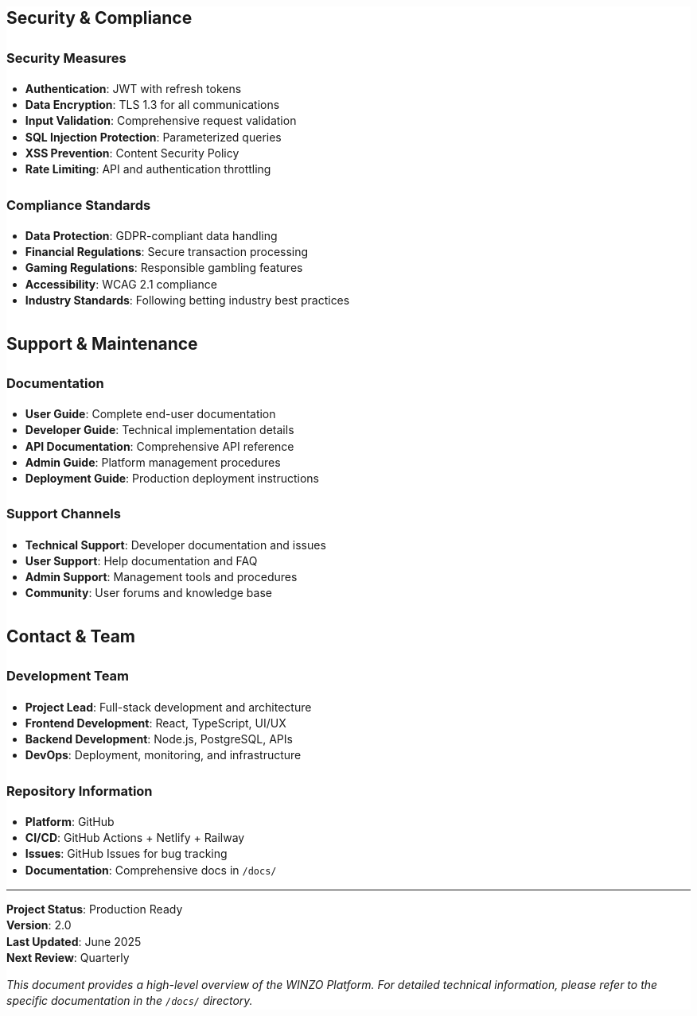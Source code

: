 ## Security & Compliance

### Security Measures
- **Authentication**: JWT with refresh tokens
- **Data Encryption**: TLS 1.3 for all communications
- **Input Validation**: Comprehensive request validation
- **SQL Injection Protection**: Parameterized queries
- **XSS Prevention**: Content Security Policy
- **Rate Limiting**: API and authentication throttling

### Compliance Standards
- **Data Protection**: GDPR-compliant data handling
- **Financial Regulations**: Secure transaction processing
- **Gaming Regulations**: Responsible gambling features
- **Accessibility**: WCAG 2.1 compliance
- **Industry Standards**: Following betting industry best practices

## Support & Maintenance

### Documentation
- **User Guide**: Complete end-user documentation
- **Developer Guide**: Technical implementation details
- **API Documentation**: Comprehensive API reference
- **Admin Guide**: Platform management procedures
- **Deployment Guide**: Production deployment instructions

### Support Channels
- **Technical Support**: Developer documentation and issues
- **User Support**: Help documentation and FAQ
- **Admin Support**: Management tools and procedures
- **Community**: User forums and knowledge base

## Contact & Team

### Development Team
- **Project Lead**: Full-stack development and architecture
- **Frontend Development**: React, TypeScript, UI/UX
- **Backend Development**: Node.js, PostgreSQL, APIs
- **DevOps**: Deployment, monitoring, and infrastructure

### Repository Information
- **Platform**: GitHub
- **CI/CD**: GitHub Actions + Netlify + Railway
- **Issues**: GitHub Issues for bug tracking
- **Documentation**: Comprehensive docs in `/docs/`

---

**Project Status**: Production Ready  
**Version**: 2.0  
**Last Updated**: June 2025  
**Next Review**: Quarterly

*This document provides a high-level overview of the WINZO Platform. For detailed technical information, please refer to the specific documentation in the `/docs/` directory.* 